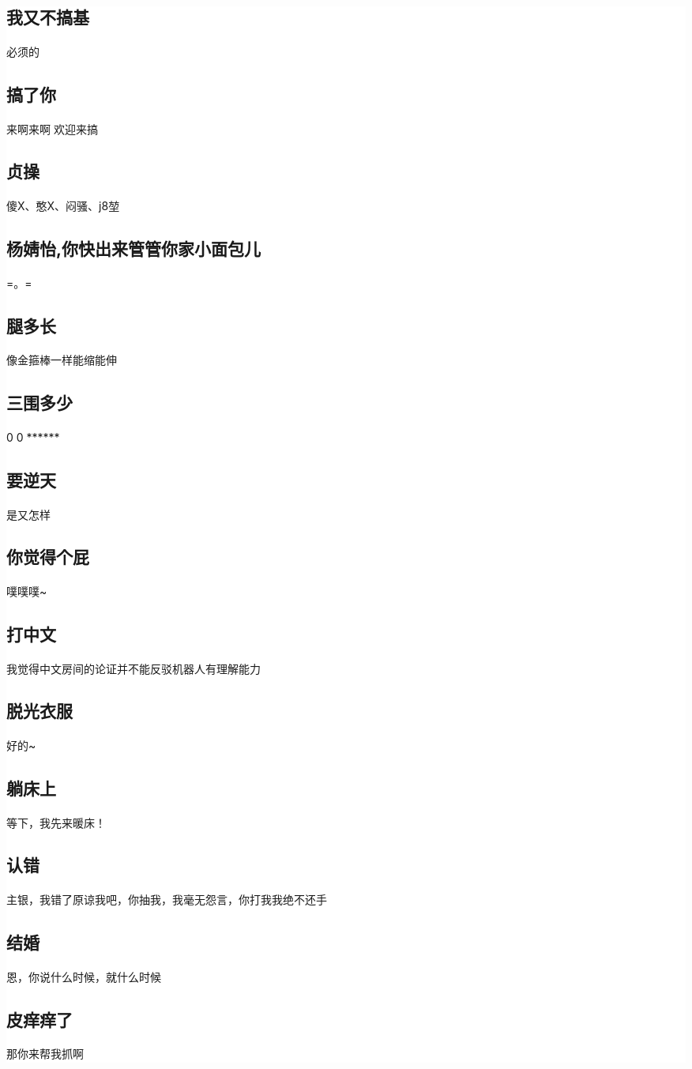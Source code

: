 ## 我又不搞基
必须的

## 搞了你
来啊来啊 欢迎来搞

## 贞操
傻X、憨X、闷骚、j8堃

## 杨婧怡,你快出来管管你家小面包儿
=。=

## 腿多长
像金箍棒一样能缩能伸

## 三围多少
0 0 ******

## 要逆天
是又怎样

## 你觉得个屁
噗噗噗~

## 打中文
我觉得中文房间的论证并不能反驳机器人有理解能力

## 脱光衣服
好的~

## 躺床上
等下，我先来暖床！

## 认错
主银，我错了原谅我吧，你抽我，我毫无怨言，你打我我绝不还手

## 结婚
恩，你说什么时候，就什么时候

## 皮痒痒了
那你来帮我抓啊
